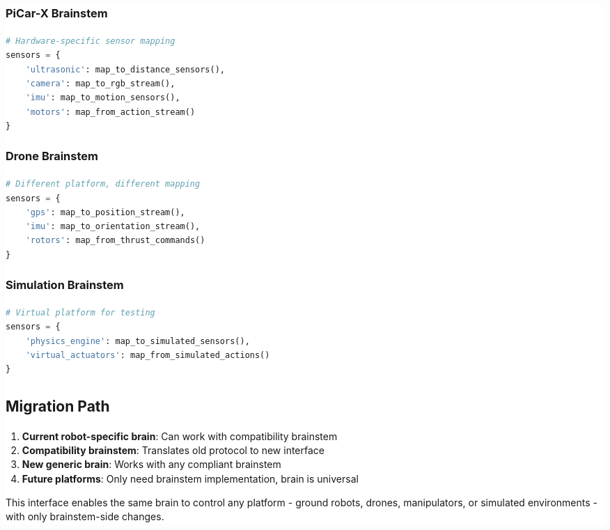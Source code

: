 ### PiCar-X Brainstem
```python
# Hardware-specific sensor mapping
sensors = {
    'ultrasonic': map_to_distance_sensors(),
    'camera': map_to_rgb_stream(),
    'imu': map_to_motion_sensors(),
    'motors': map_from_action_stream()
}
```

### Drone Brainstem
```python
# Different platform, different mapping
sensors = {
    'gps': map_to_position_stream(),
    'imu': map_to_orientation_stream(),
    'rotors': map_from_thrust_commands()
}
```

### Simulation Brainstem
```python
# Virtual platform for testing
sensors = {
    'physics_engine': map_to_simulated_sensors(),
    'virtual_actuators': map_from_simulated_actions()
}
```

## Migration Path

1. **Current robot-specific brain**: Can work with compatibility brainstem
2. **Compatibility brainstem**: Translates old protocol to new interface
3. **New generic brain**: Works with any compliant brainstem
4. **Future platforms**: Only need brainstem implementation, brain is universal

This interface enables the same brain to control any platform - ground robots, drones, manipulators, or simulated environments - with only brainstem-side changes.